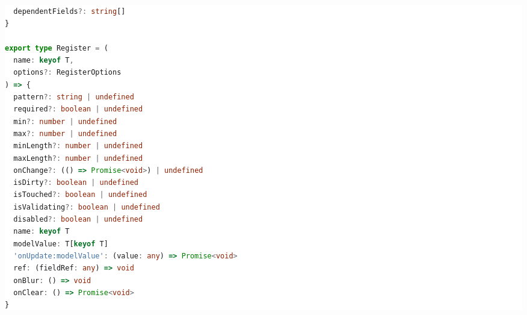```ts
  dependentFields?: string[]
}

export type Register = (
  name: keyof T,
  options?: RegisterOptions
) => {
  pattern?: string | undefined
  required?: boolean | undefined
  min?: number | undefined
  max?: number | undefined
  minLength?: number | undefined
  maxLength?: number | undefined
  onChange?: (() => Promise<void>) | undefined
  isDirty?: boolean | undefined
  isTouched?: boolean | undefined
  isValidating?: boolean | undefined
  disabled?: boolean | undefined
  name: keyof T
  modelValue: T[keyof T]
  'onUpdate:modelValue': (value: any) => Promise<void>
  ref: (fieldRef: any) => void
  onBlur: () => void
  onClear: () => Promise<void>
}
```
